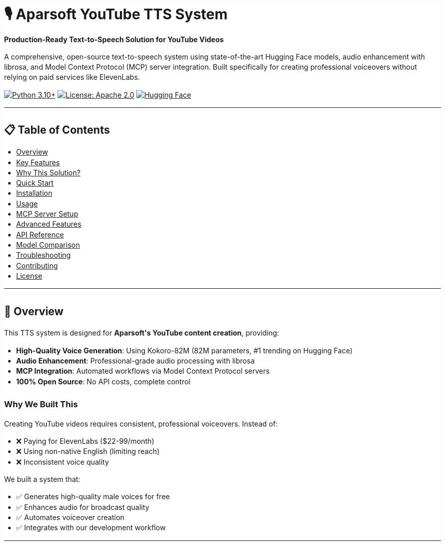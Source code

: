 # 🎙️ Aparsoft YouTube TTS System

**Production-Ready Text-to-Speech Solution for YouTube Videos**

A comprehensive, open-source text-to-speech system using state-of-the-art Hugging Face models, audio enhancement with librosa, and Model Context Protocol (MCP) server integration. Built specifically for creating professional voiceovers without relying on paid services like ElevenLabs.

[![Python 3.10+](https://img.shields.io/badge/python-3.10+-blue.svg)](https://www.python.org/downloads/)
[![License: Apache 2.0](https://img.shields.io/badge/License-Apache%202.0-blue.svg)](https://opensource.org/licenses/Apache-2.0)
[![Hugging Face](https://img.shields.io/badge/🤗%20Hugging%20Face-Models-yellow)](https://huggingface.co/)

---

## 📋 Table of Contents

- [Overview](#overview)
- [Key Features](#key-features)
- [Why This Solution?](#why-this-solution)
- [Quick Start](#quick-start)
- [Installation](#installation)
- [Usage](#usage)
- [MCP Server Setup](#mcp-server-setup)
- [Advanced Features](#advanced-features)
- [API Reference](#api-reference)
- [Model Comparison](#model-comparison)
- [Troubleshooting](#troubleshooting)
- [Contributing](#contributing)
- [License](#license)

---

## 🎯 Overview

This TTS system is designed for **Aparsoft's YouTube content creation**, providing:

- **High-Quality Voice Generation**: Using Kokoro-82M (82M parameters, #1 trending on Hugging Face)
- **Audio Enhancement**: Professional-grade audio processing with librosa
- **MCP Integration**: Automated workflows via Model Context Protocol servers
- **100% Open Source**: No API costs, complete control

### Why We Built This

Creating YouTube videos requires consistent, professional voiceovers. Instead of:
- ❌ Paying for ElevenLabs ($22-99/month)
- ❌ Using non-native English (limiting reach)
- ❌ Inconsistent voice quality

We built a system that:
- ✅ Generates high-quality male voices for free
- ✅ Enhances audio for broadcast quality
- ✅ Automates voiceover creation
- ✅ Integrates with our development workflow

---